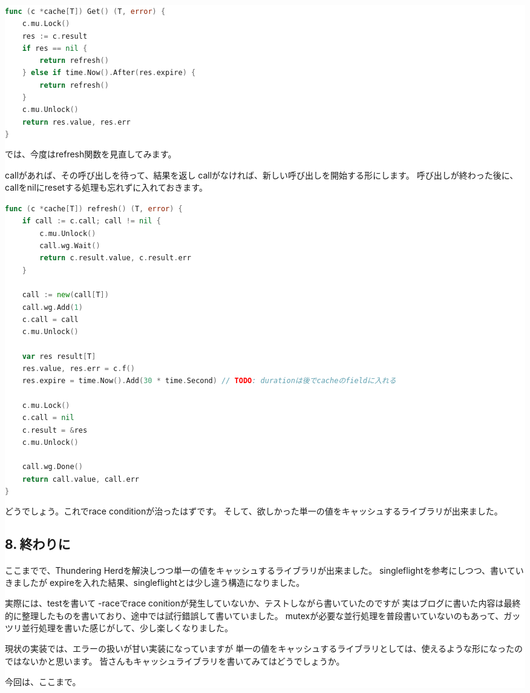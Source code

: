```go
func (c *cache[T]) Get() (T, error) {
	c.mu.Lock()
	res := c.result
	if res == nil {
		return refresh()
	} else if time.Now().After(res.expire) {
		return refresh()
	}
	c.mu.Unlock()
	return res.value, res.err
}
```

では、今度はrefresh関数を見直してみます。

callがあれば、その呼び出しを待って、結果を返し
callがなければ、新しい呼び出しを開始する形にします。
呼び出しが終わった後に、callをnilにresetする処理も忘れずに入れておきます。

```go
func (c *cache[T]) refresh() (T, error) {
	if call := c.call; call != nil {
		c.mu.Unlock()
		call.wg.Wait()
		return c.result.value, c.result.err
	}

	call := new(call[T])
	call.wg.Add(1)
	c.call = call
	c.mu.Unlock()

	var res result[T]
	res.value, res.err = c.f()
	res.expire = time.Now().Add(30 * time.Second) // TODO: durationは後でcacheのfieldに入れる

	c.mu.Lock()
	c.call = nil
	c.result = &res
	c.mu.Unlock()

	call.wg.Done()
	return call.value, call.err
}
```

どうでしょう。これでrace conditionが治ったはずです。
そして、欲しかった単一の値をキャッシュするライブラリが出来ました。

## 8. 終わりに

ここまでで、Thundering Herdを解決しつつ単一の値をキャッシュするライブラリが出来ました。
singleflightを参考にしつつ、書いていきましたが
expireを入れた結果、singleflightとは少し違う構造になりました。

実際には、testを書いて -raceでrace conitionが発生していないか、テストしながら書いていたのですが
実はブログに書いた内容は最終的に整理したものを書いており、途中では試行錯誤して書いていました。
mutexが必要な並行処理を普段書いていないのもあって、ガッツリ並行処理を書いた感じがして、少し楽しくなりました。

現状の実装では、エラーの扱いが甘い実装になっていますが
単一の値をキャッシュするライブラリとしては、使えるような形になったのではないかと思います。
皆さんもキャッシュライブラリを書いてみてはどうでしょうか。

今回は、ここまで。